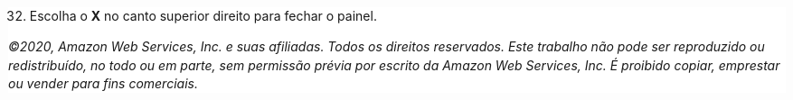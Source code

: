 
32. Escolha o **X** no canto superior direito para fechar o painel.



*©2020, Amazon Web Services, Inc. e suas afiliadas. Todos os direitos reservados. Este trabalho não pode ser reproduzido ou redistribuído, no todo ou em parte, sem permissão prévia por escrito da Amazon Web Services, Inc. É proibido copiar, emprestar ou vender para fins comerciais.*
